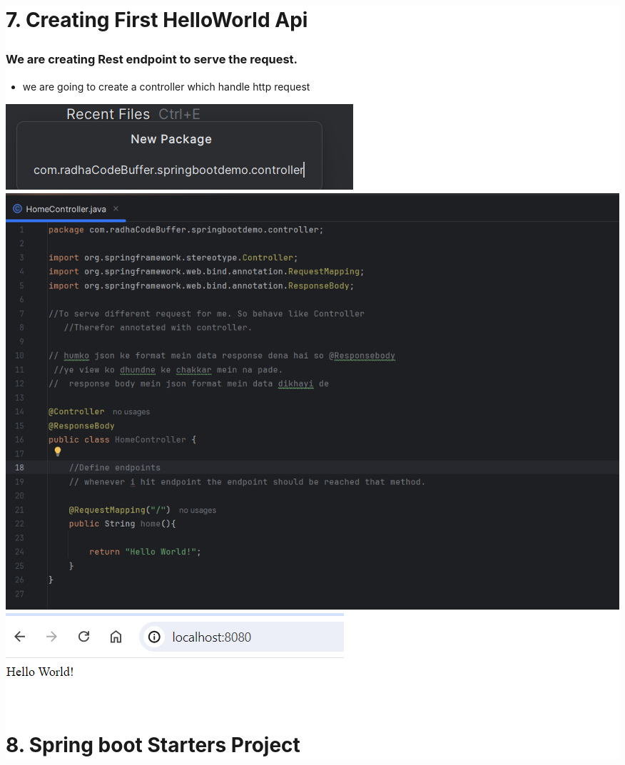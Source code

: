 # 7. Creating First HelloWorld Api
### We are creating Rest endpoint to serve the request.
- we are going to create a controller which handle http request 

![alt text](image-9.png)![alt text](image-10.png)![alt text](image-11.png)
# 8. Spring boot Starters Project